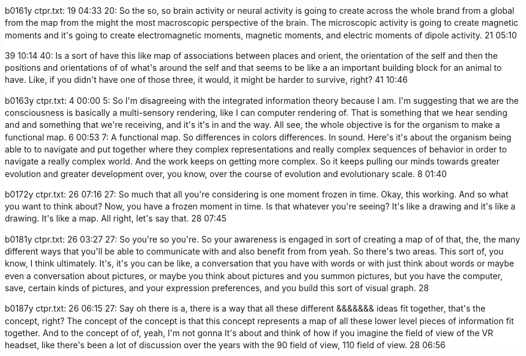 b0161y ctpr.txt:
  19  04:33
  20: So the so, so brain activity or neural activity is going to create across the whole brand from a global from the map from the might the most macroscopic perspective of the brain. The microscopic activity is going to create magnetic moments and it's going to create electromagnetic moments, magnetic moments, and electric moments of dipole activity.
  21  05:10

  39  10:14
  40: Is a sort of have this like map of associations between places and orient, the orientation of the self and then the positions and orientations of of what's around the self and that seems to be like a an important building block for an animal to have. Like, if you didn't have one of those three, it would, it might be harder to survive, right?
  41  10:46

b0163y ctpr.txt:
  4  00:00
  5: So I'm disagreeing with the integrated information theory because I am. I'm suggesting that we are the consciousness is basically a multi-sensory rendering, like I can computer rendering of. That is something that we hear sending and and something that we're receiving, and it's it's in and the way. All see, the whole objective is for the organism to make a functional map.
  6  00:53
  7: A functional map. So differences in colors differences. In sound. Here's it's about the organism being able to to navigate and put together where they complex representations and really complex sequences of behavior in order to navigate a really complex world. And the work keeps on getting more complex. So it keeps pulling our minds towards greater evolution and greater development over, you know, over the course of evolution and evolutionary scale.
  8  01:40

b0172y ctpr.txt:
  26  07:16
  27: So much that all you're considering is one moment frozen in time. Okay, this working. And so what you want to think about? Now, you have a frozen moment in time. Is that whatever you're seeing? It's like a drawing and it's like a drawing. It's like a map. All right, let's say that.
  28  07:45

b0181y ctpr.txt:
  26  03:27
  27: So you're so you're. So your awareness is engaged in sort of creating a map of of that, the, the many different ways that you'll be able to communicate with and also benefit from from yeah. So there's two areas. This sort of, you know, I think ultimately. It's, it's you can be like, a conversation that you have with words or with just think about words or maybe even a conversation about pictures, or maybe you think about pictures and you summon pictures, but you have the computer, save, certain kinds of pictures, and your expression preferences, and you build this sort of visual graph.
  28  

b0187y ctpr.txt:
  26  06:15
  27: Say oh there is a, there is a way that all these different &&&&&&& ideas fit together, that's the concept, right? The concept of the concept is that this concept represents a map of all these lower level pieces of information fit together. And to the concept of of, yeah, I'm not gonna It's about and think of how if you imagine the field of view of the VR headset, like there's been a lot of discussion over the years with the 90 field of view, 110 field of view.
  28  06:56

